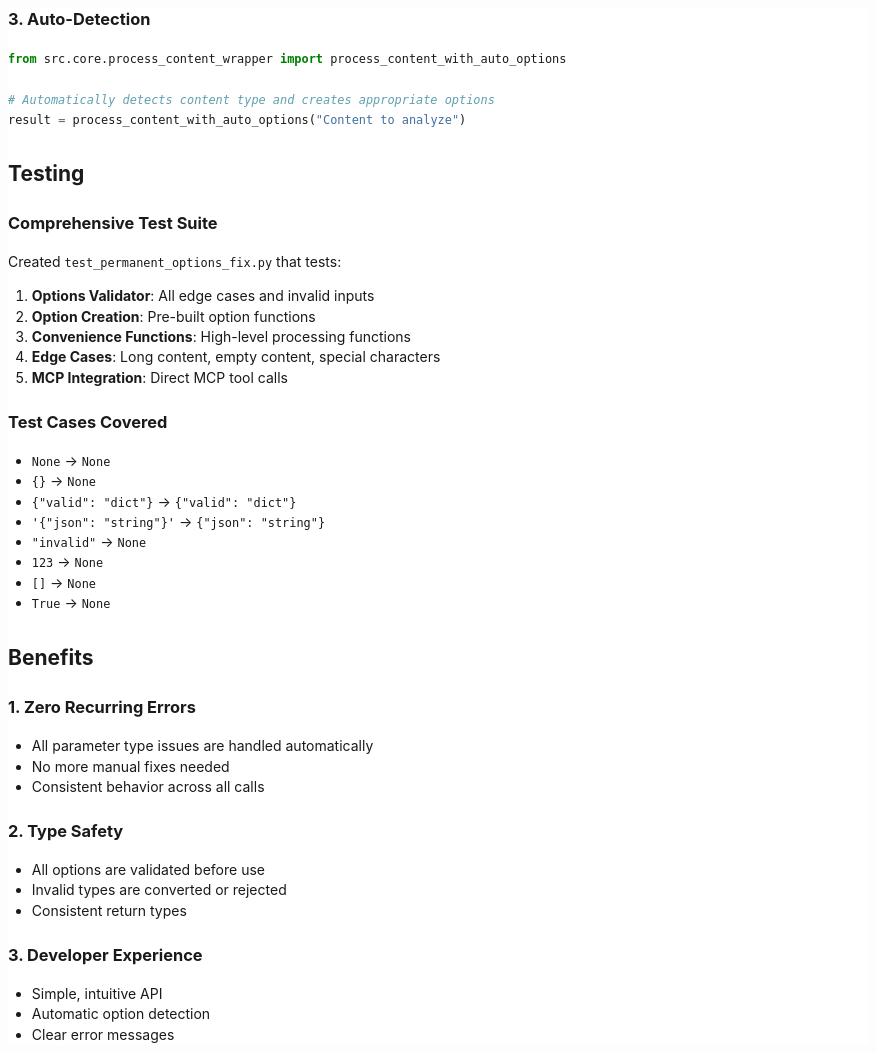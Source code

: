 ```python
```

### 3. Auto-Detection

```python
from src.core.process_content_wrapper import process_content_with_auto_options

# Automatically detects content type and creates appropriate options
result = process_content_with_auto_options("Content to analyze")
```

## Testing

### Comprehensive Test Suite

Created `test_permanent_options_fix.py` that tests:

1. **Options Validator**: All edge cases and invalid inputs
2. **Option Creation**: Pre-built option functions
3. **Convenience Functions**: High-level processing functions
4. **Edge Cases**: Long content, empty content, special characters
5. **MCP Integration**: Direct MCP tool calls

### Test Cases Covered

- `None` → `None`
- `{}` → `None`
- `{"valid": "dict"}` → `{"valid": "dict"}`
- `'{"json": "string"}'` → `{"json": "string"}`
- `"invalid"` → `None`
- `123` → `None`
- `[]` → `None`
- `True` → `None`

## Benefits

### 1. Zero Recurring Errors
- All parameter type issues are handled automatically
- No more manual fixes needed
- Consistent behavior across all calls

### 2. Type Safety
- All options are validated before use
- Invalid types are converted or rejected
- Consistent return types

### 3. Developer Experience
- Simple, intuitive API
- Automatic option detection
- Clear error messages
